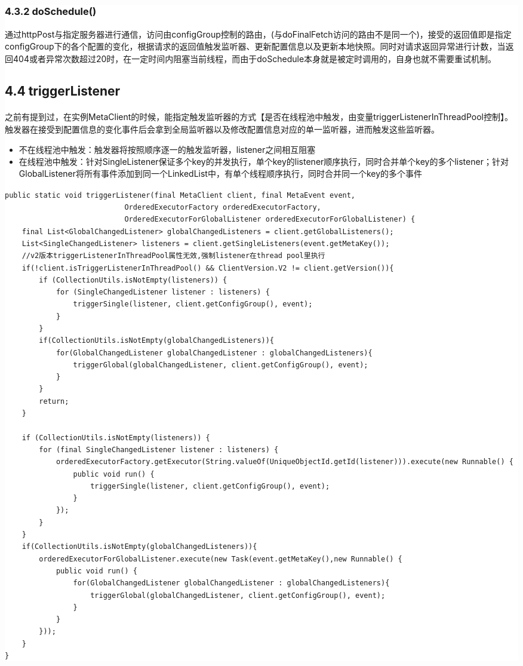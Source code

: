 ### 4.3.2 doSchedule()
通过httpPost与指定服务器进行通信，访问由configGroup控制的路由，(与doFinalFetch访问的路由不是同一个)，接受的返回值即是指定configGroup下的各个配置的变化，根据请求的返回值触发监听器、更新配置信息以及更新本地快照。同时对请求返回异常进行计数，当返回404或者异常次数超过20时，在一定时间内阻塞当前线程，而由于doSchedule本身就是被定时调用的，自身也就不需要重试机制。

## 4.4 triggerListener
之前有提到过，在实例MetaClient的时候，能指定触发监听器的方式【是否在线程池中触发，由变量triggerListenerInThreadPool控制】。触发器在接受到配置信息的变化事件后会拿到全局监听器以及修改配置信息对应的单一监听器，进而触发这些监听器。
- 不在线程池中触发：触发器将按照顺序逐一的触发监听器，listener之间相互阻塞
- 在线程池中触发：针对SingleListener保证多个key的并发执行，单个key的listener顺序执行，同时合并单个key的多个listener；针对GlobalListener将所有事件添加到同一个LinkedList中，有单个线程顺序执行，同时合并同一个key的多个事件
```
public static void triggerListener(final MetaClient client, final MetaEvent event, 
                            OrderedExecutorFactory orderedExecutorFactory, 
                            OrderedExecutorForGlobalListener orderedExecutorForGlobalListener) {
    final List<GlobalChangedListener> globalChangedListeners = client.getGlobalListeners();
    List<SingleChangedListener> listeners = client.getSingleListeners(event.getMetaKey());
    //v2版本triggerListenerInThreadPool属性无效,强制listener在thread pool里执行
    if(!client.isTriggerListenerInThreadPool() && ClientVersion.V2 != client.getVersion()){
        if (CollectionUtils.isNotEmpty(listeners)) {
            for (SingleChangedListener listener : listeners) {
                triggerSingle(listener, client.getConfigGroup(), event);
            }
        }
        if(CollectionUtils.isNotEmpty(globalChangedListeners)){
            for(GlobalChangedListener globalChangedListener : globalChangedListeners){
                triggerGlobal(globalChangedListener, client.getConfigGroup(), event);
            }
        }
        return;
    }
    
    if (CollectionUtils.isNotEmpty(listeners)) {
        for (final SingleChangedListener listener : listeners) {
            orderedExecutorFactory.getExecutor(String.valueOf(UniqueObjectId.getId(listener))).execute(new Runnable() {
                public void run() {
                    triggerSingle(listener, client.getConfigGroup(), event);
                }
            });
        }
    }
    if(CollectionUtils.isNotEmpty(globalChangedListeners)){
        orderedExecutorForGlobalListener.execute(new Task(event.getMetaKey(),new Runnable() {
            public void run() {
                for(GlobalChangedListener globalChangedListener : globalChangedListeners){
                    triggerGlobal(globalChangedListener, client.getConfigGroup(), event);
                }
            }
        }));
    }
}
```
